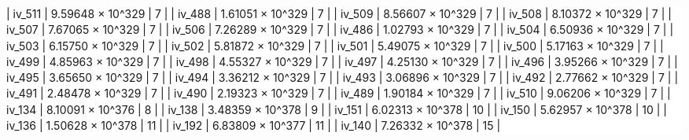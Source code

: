 | iv_511 | 9.59648 × 10^329 | 7 |
| iv_488 | 1.61051 × 10^329 | 7 |
| iv_509 | 8.56607 × 10^329 | 7 |
| iv_508 | 8.10372 × 10^329 | 7 |
| iv_507 | 7.67065 × 10^329 | 7 |
| iv_506 | 7.26289 × 10^329 | 7 |
| iv_486 | 1.02793 × 10^329 | 7 |
| iv_504 | 6.50936 × 10^329 | 7 |
| iv_503 | 6.15750 × 10^329 | 7 |
| iv_502 | 5.81872 × 10^329 | 7 |
| iv_501 | 5.49075 × 10^329 | 7 |
| iv_500 | 5.17163 × 10^329 | 7 |
| iv_499 | 4.85963 × 10^329 | 7 |
| iv_498 | 4.55327 × 10^329 | 7 |
| iv_497 | 4.25130 × 10^329 | 7 |
| iv_496 | 3.95266 × 10^329 | 7 |
| iv_495 | 3.65650 × 10^329 | 7 |
| iv_494 | 3.36212 × 10^329 | 7 |
| iv_493 | 3.06896 × 10^329 | 7 |
| iv_492 | 2.77662 × 10^329 | 7 |
| iv_491 | 2.48478 × 10^329 | 7 |
| iv_490 | 2.19323 × 10^329 | 7 |
| iv_489 | 1.90184 × 10^329 | 7 |
| iv_510 | 9.06206 × 10^329 | 7 |
| iv_134 | 8.10091 × 10^376 | 8 |
| iv_138 | 3.48359 × 10^378 | 9 |
| iv_151 | 6.02313 × 10^378 | 10 |
| iv_150 | 5.62957 × 10^378 | 10 |
| iv_136 | 1.50628 × 10^378 | 11 |
| iv_192 | 6.83809 × 10^377 | 11 |
| iv_140 | 7.26332 × 10^378 | 15 |
